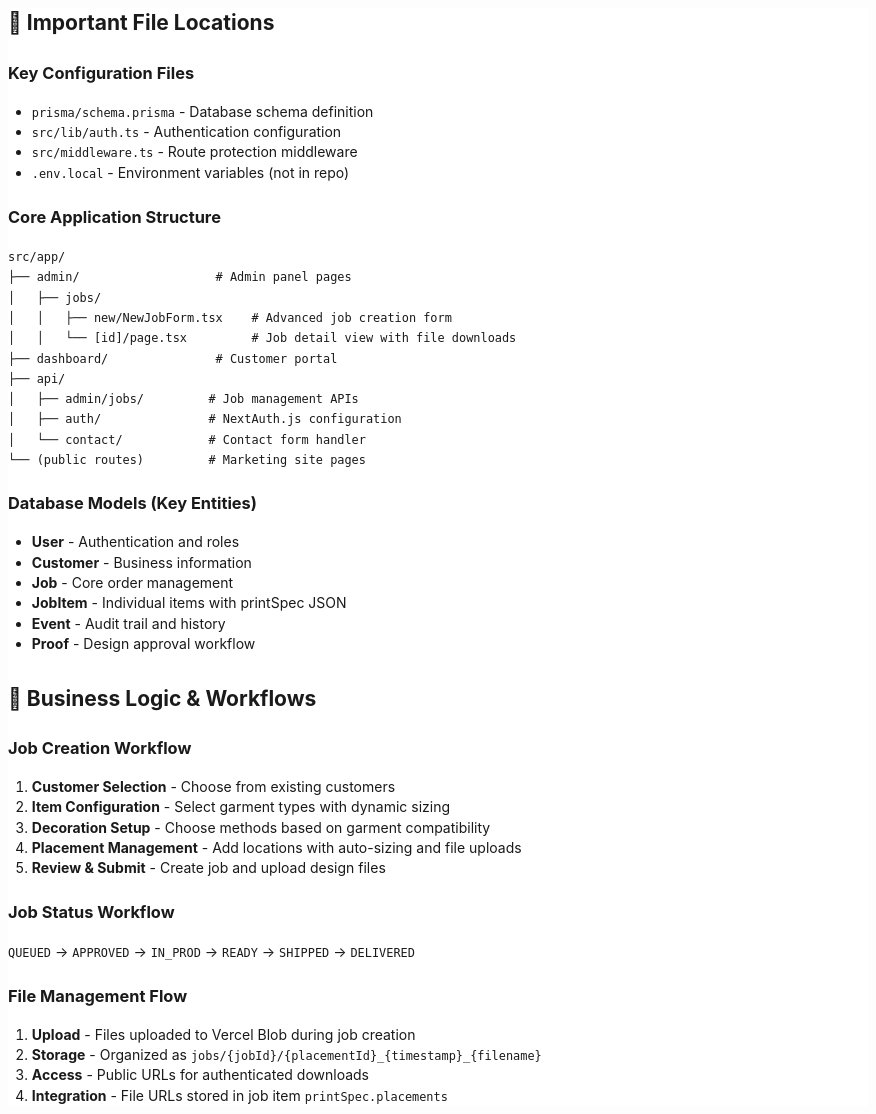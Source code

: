 ## 📁 Important File Locations

### Key Configuration Files
- `prisma/schema.prisma` - Database schema definition
- `src/lib/auth.ts` - Authentication configuration
- `src/middleware.ts` - Route protection middleware
- `.env.local` - Environment variables (not in repo)

### Core Application Structure
```
src/app/
├── admin/                   # Admin panel pages
│   ├── jobs/
│   │   ├── new/NewJobForm.tsx    # Advanced job creation form
│   │   └── [id]/page.tsx         # Job detail view with file downloads
├── dashboard/               # Customer portal
├── api/
│   ├── admin/jobs/         # Job management APIs
│   ├── auth/               # NextAuth.js configuration
│   └── contact/            # Contact form handler
└── (public routes)         # Marketing site pages
```

### Database Models (Key Entities)
- **User** - Authentication and roles
- **Customer** - Business information  
- **Job** - Core order management
- **JobItem** - Individual items with printSpec JSON
- **Event** - Audit trail and history
- **Proof** - Design approval workflow

## 🎨 Business Logic & Workflows

### Job Creation Workflow
1. **Customer Selection** - Choose from existing customers
2. **Item Configuration** - Select garment types with dynamic sizing
3. **Decoration Setup** - Choose methods based on garment compatibility
4. **Placement Management** - Add locations with auto-sizing and file uploads
5. **Review & Submit** - Create job and upload design files

### Job Status Workflow
`QUEUED` → `APPROVED` → `IN_PROD` → `READY` → `SHIPPED` → `DELIVERED`

### File Management Flow
1. **Upload** - Files uploaded to Vercel Blob during job creation
2. **Storage** - Organized as `jobs/{jobId}/{placementId}_{timestamp}_{filename}`
3. **Access** - Public URLs for authenticated downloads
4. **Integration** - File URLs stored in job item `printSpec.placements`
